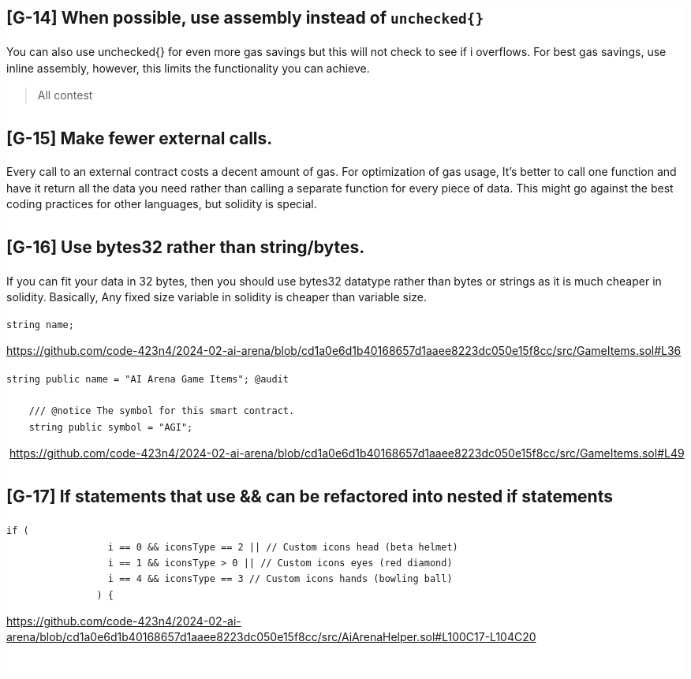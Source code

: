 ## \[G-14\] When possible, use assembly instead of `unchecked{}`

You can also use unchecked{} for even more gas savings but this will not check to see if i overflows. For best gas savings, use inline assembly, however, this limits the functionality you can achieve.

> All contest

## [](https://github.com/code-423n4/2023-09-maia/blob/main/src/RootBridgeAgentExecutor.sol#L281)

## \[G-15\] Make fewer external calls.

Every call to an external contract costs a decent amount of gas. For optimization of gas usage, It’s better to call one function and have it return all the data you need rather than calling a separate function for every piece of data. This might go against the best coding practices for other languages, but solidity is special.

## [](https://github.com/code-423n4/2023-09-maia/blob/main/src/BranchBridgeAgent.sol#L53C4-L84C32)

## \[G-16\] Use bytes32 rather than string/bytes.

If you can fit your data in 32 bytes, then you should use bytes32 datatype rather than bytes or strings as it is much cheaper in solidity. Basically, Any fixed size variable in solidity is cheaper than variable size.[](https://github.com/code-423n4/2023-10-badger/blob/main/packages/contracts/contracts/Governor.sol#L19)

```
string name;
```

https://github.com/code-423n4/2024-02-ai-arena/blob/cd1a0e6d1b40168657d1aaee8223dc050e15f8cc/src/GameItems.sol#L36

```
string public name = "AI Arena Game Items"; @audit

    /// @notice The symbol for this smart contract.
    string public symbol = "AGI";
```

&nbsp;https://github.com/code-423n4/2024-02-ai-arena/blob/cd1a0e6d1b40168657d1aaee8223dc050e15f8cc/src/GameItems.sol#L49

## \[G-17\] If statements that use && can be refactored into nested if statements

```
if (
                  i == 0 && iconsType == 2 || // Custom icons head (beta helmet)
                  i == 1 && iconsType > 0 || // Custom icons eyes (red diamond)
                  i == 4 && iconsType == 3 // Custom icons hands (bowling ball)
                ) {
```

https://github.com/code-423n4/2024-02-ai-arena/blob/cd1a0e6d1b40168657d1aaee8223dc050e15f8cc/src/AiArenaHelper.sol#L100C17-L104C20

&nbsp;